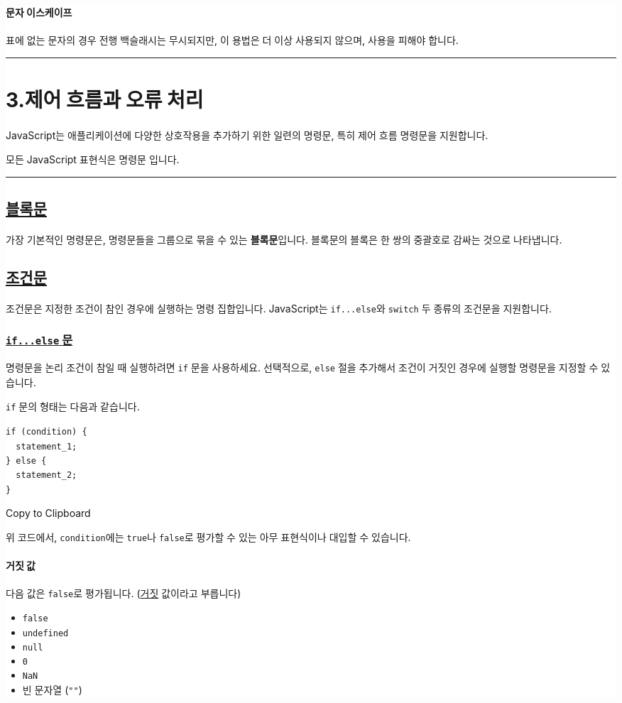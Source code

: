 #### 문자 이스케이프

표에 없는 문자의 경우 전행 백슬래시는 무시되지만, 이 용법은 더 이상 사용되지 않으며, 사용을 피해야 합니다.

---

# 3.제어 흐름과 오류 처리

JavaScript는 애플리케이션에 다양한 상호작용을 추가하기 위한 일련의 명령문, 특히 제어 흐름 명령문을 지원합니다. 

모든 JavaScript 표현식은 명령문 입니다.

---



## [블록문](https://developer.mozilla.org/ko/docs/Web/JavaScript/Guide/Control_flow_and_error_handling#블록문)

가장 기본적인 명령문은, 명령문들을 그룹으로 묶을 수 있는 **블록문**입니다. 블록문의 블록은 한 쌍의 중괄호로 감싸는 것으로 나타냅니다.



## [조건문](https://developer.mozilla.org/ko/docs/Web/JavaScript/Guide/Control_flow_and_error_handling#조건문)

조건문은 지정한 조건이 참인 경우에 실행하는 명령 집합입니다. JavaScript는 `if...else`와 `switch` 두 종류의 조건문을 지원합니다.

### [`if...else` 문](https://developer.mozilla.org/ko/docs/Web/JavaScript/Guide/Control_flow_and_error_handling#if...else_문)

명령문을 논리 조건이 참일 때 실행하려면 `if` 문을 사용하세요. 선택적으로, `else` 절을 추가해서 조건이 거짓인 경우에 실행할 명령문을 지정할 수 있습니다.

`if` 문의 형태는 다음과 같습니다.

```
if (condition) {
  statement_1;
} else {
  statement_2;
}
```

Copy to Clipboard

위 코드에서, `condition`에는 `true`나 `false`로 평가할 수 있는 아무 표현식이나 대입할 수 있습니다.

#### 거짓 값

다음 값은 `false`로 평가됩니다. ([거짓](https://developer.mozilla.org/ko/docs/Glossary/Falsy) 값이라고 부릅니다)

- `false`
- `undefined`
- `null`
- `0`
- `NaN`
- 빈 문자열 (`""`)
